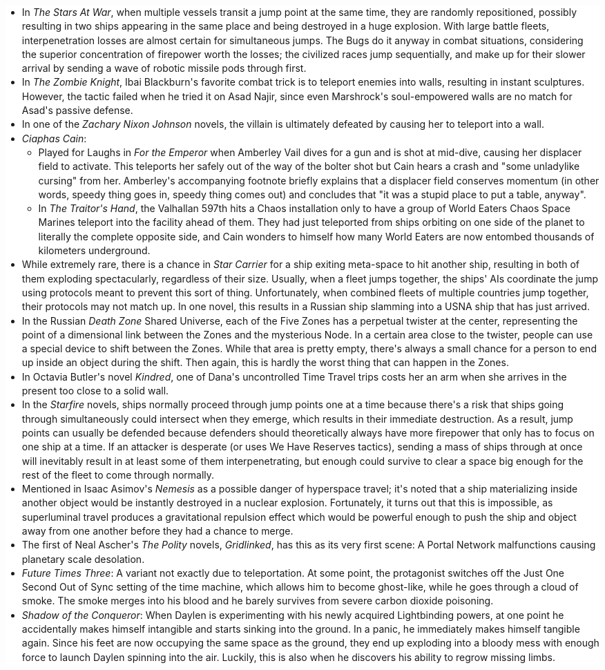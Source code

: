 -   In _The Stars At War_, when multiple vessels transit a jump point at the same time, they are randomly repositioned, possibly resulting in two ships appearing in the same place and being destroyed in a huge explosion. With large battle fleets, interpenetration losses are almost certain for simultaneous jumps. The Bugs do it anyway in combat situations, considering the superior concentration of firepower worth the losses; the civilized races jump sequentially, and make up for their slower arrival by sending a wave of robotic missile pods through first.
-   In _The Zombie Knight_, Ibai Blackburn's favorite combat trick is to teleport enemies into walls, resulting in instant sculptures. However, the tactic failed when he tried it on Asad Najir, since even Marshrock's soul-empowered walls are no match for Asad's passive defense.
-   In one of the _Zachary Nixon Johnson_ novels, the villain is ultimately defeated by causing her to teleport into a wall.
-   _Ciaphas Cain_:
    -   Played for Laughs in _For the Emperor_ when Amberley Vail dives for a gun and is shot at mid-dive, causing her displacer field to activate. This teleports her safely out of the way of the bolter shot but Cain hears a crash and "some unladylike cursing" from her. Amberley's accompanying footnote briefly explains that a displacer field conserves momentum (in other words, speedy thing goes in, speedy thing comes out) and concludes that "it was a stupid place to put a table, anyway".
    -   In _The Traitor's Hand_, the Valhallan 597th hits a Chaos installation only to have a group of World Eaters Chaos Space Marines teleport into the facility ahead of them. They had just teleported from ships orbiting on one side of the planet to literally the complete opposite side, and Cain wonders to himself how many World Eaters are now entombed thousands of kilometers underground.
-   While extremely rare, there is a chance in _Star Carrier_ for a ship exiting meta-space to hit another ship, resulting in both of them exploding spectacularly, regardless of their size. Usually, when a fleet jumps together, the ships' AIs coordinate the jump using protocols meant to prevent this sort of thing. Unfortunately, when combined fleets of multiple countries jump together, their protocols may not match up. In one novel, this results in a Russian ship slamming into a USNA ship that has just arrived.
-   In the Russian _Death Zone_ Shared Universe, each of the Five Zones has a perpetual twister at the center, representing the point of a dimensional link between the Zones and the mysterious Node. In a certain area close to the twister, people can use a special device to shift between the Zones. While that area is pretty empty, there's always a small chance for a person to end up inside an object during the shift. Then again, this is hardly the worst thing that can happen in the Zones.
-   In Octavia Butler's novel _Kindred_, one of Dana's uncontrolled Time Travel trips costs her an arm when she arrives in the present too close to a solid wall.
-   In the _Starfire_ novels, ships normally proceed through jump points one at a time because there's a risk that ships going through simultaneously could intersect when they emerge, which results in their immediate destruction. As a result, jump points can usually be defended because defenders should theoretically always have more firepower that only has to focus on one ship at a time. If an attacker is desperate (or uses We Have Reserves tactics), sending a mass of ships through at once will inevitably result in at least some of them interpenetrating, but enough could survive to clear a space big enough for the rest of the fleet to come through normally.
-   Mentioned in Isaac Asimov's _Nemesis_ as a possible danger of hyperspace travel; it's noted that a ship materializing inside another object would be instantly destroyed in a nuclear explosion. Fortunately, it turns out that this is impossible, as superluminal travel produces a gravitational repulsion effect which would be powerful enough to push the ship and object away from one another before they had a chance to merge.
-   The first of Neal Ascher's _The Polity_ novels, _Gridlinked_, has this as its very first scene: A Portal Network malfunctions causing planetary scale desolation.
-   _Future Times Three_: A variant not exactly due to teleportation. At some point, the protagonist switches off the Just One Second Out of Sync setting of the time machine, which allows him to become ghost-like, while he goes through a cloud of smoke. The smoke merges into his blood and he barely survives from severe carbon dioxide poisoning.
-   _Shadow of the Conqueror_: When Daylen is experimenting with his newly acquired Lightbinding powers, at one point he accidentally makes himself intangible and starts sinking into the ground. In a panic, he immediately makes himself tangible again. Since his feet are now occupying the same space as the ground, they end up exploding into a bloody mess with enough force to launch Daylen spinning into the air. Luckily, this is also when he discovers his ability to regrow missing limbs.
